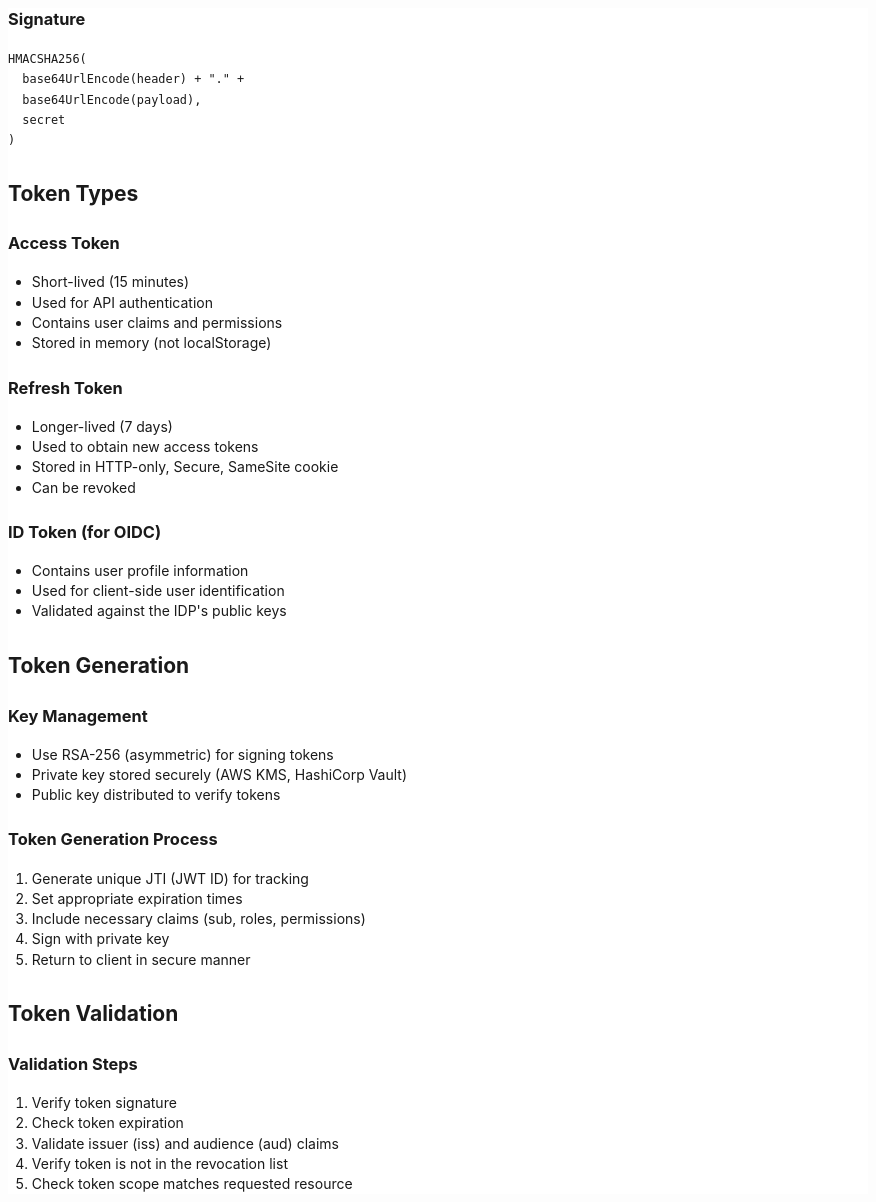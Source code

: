 ### Signature
```
HMACSHA256(
  base64UrlEncode(header) + "." +
  base64UrlEncode(payload),
  secret
)
```

## Token Types

### Access Token
- Short-lived (15 minutes)
- Used for API authentication
- Contains user claims and permissions
- Stored in memory (not localStorage)

### Refresh Token
- Longer-lived (7 days)
- Used to obtain new access tokens
- Stored in HTTP-only, Secure, SameSite cookie
- Can be revoked

### ID Token (for OIDC)
- Contains user profile information
- Used for client-side user identification
- Validated against the IDP's public keys

## Token Generation

### Key Management
- Use RSA-256 (asymmetric) for signing tokens
- Private key stored securely (AWS KMS, HashiCorp Vault)
- Public key distributed to verify tokens

### Token Generation Process
1. Generate unique JTI (JWT ID) for tracking
2. Set appropriate expiration times
3. Include necessary claims (sub, roles, permissions)
4. Sign with private key
5. Return to client in secure manner

## Token Validation

### Validation Steps
1. Verify token signature
2. Check token expiration
3. Validate issuer (iss) and audience (aud) claims
4. Verify token is not in the revocation list
5. Check token scope matches requested resource
